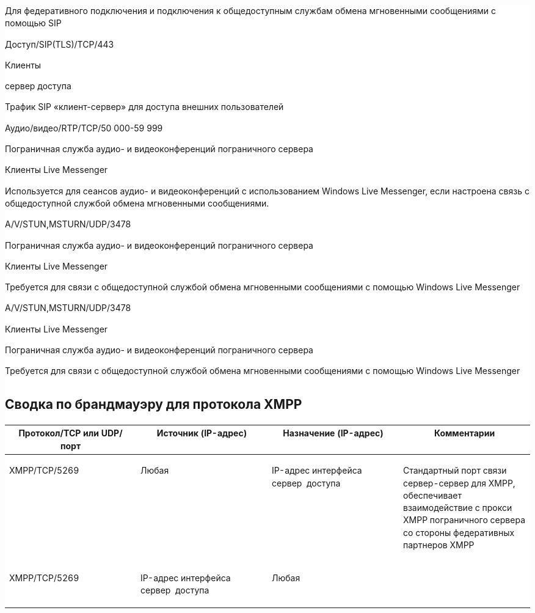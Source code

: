 <td><p>Для федеративного подключения и подключения к общедоступным службам обмена мгновенными сообщениями с помощью SIP</p></td>
</tr>
<tr class="odd">
<td><p>Доступ/SIP(TLS)/TCP/443</p></td>
<td><p>Клиенты</p></td>
<td><p>сервер доступа</p></td>
<td><p>Трафик SIP «клиент-сервер» для доступа внешних пользователей</p></td>
</tr>
<tr class="even">
<td><p>Аудио/видео/RTP/TCP/50 000-59 999</p></td>
<td><p>Пограничная служба аудио- и видеоконференций пограничного сервера</p></td>
<td><p>Клиенты Live Messenger</p></td>
<td><p>Используется для сеансов аудио- и видеоконференций с использованием Windows Live Messenger, если настроена связь с общедоступной службой обмена мгновенными сообщениями.</p></td>
</tr>
<tr class="odd">
<td><p>A/V/STUN,MSTURN/UDP/3478</p></td>
<td><p>Пограничная служба аудио- и видеоконференций пограничного сервера</p></td>
<td><p>Клиенты Live Messenger</p></td>
<td><p>Требуется для связи с общедоступной службой обмена мгновенными сообщениями с помощью Windows Live Messenger</p></td>
</tr>
<tr class="even">
<td><p>A/V/STUN,MSTURN/UDP/3478</p></td>
<td><p>Клиенты Live Messenger</p></td>
<td><p>Пограничная служба аудио- и видеоконференций пограничного сервера</p></td>
<td><p>Требуется для связи с общедоступной службой обмена мгновенными сообщениями с помощью Windows Live Messenger</p></td>
</tr>
</tbody>
</table>


## Сводка по брандмауэру для протокола XMPP


<table>
<colgroup>
<col style="width: 25%" />
<col style="width: 25%" />
<col style="width: 25%" />
<col style="width: 25%" />
</colgroup>
<thead>
<tr class="header">
<th>Протокол/TCP или UDP/порт</th>
<th>Источник (IP-адрес)</th>
<th>Назначение (IP-адрес)</th>
<th>Комментарии</th>
</tr>
</thead>
<tbody>
<tr class="odd">
<td><p>XMPP/TCP/5269</p></td>
<td><p>Любая</p></td>
<td><p>IP-адрес интерфейса сервер  доступа</p></td>
<td><p>Стандартный порт связи сервер-сервер для XMPP, обеспечивает взаимодействие с прокси XMPP пограничного сервера со стороны федеративных партнеров XMPP</p></td>
</tr>
<tr class="even">
<td><p>XMPP/TCP/5269</p></td>
<td><p>IP-адрес интерфейса сервер  доступа</p></td>
<td><p>Любая</p></td>
